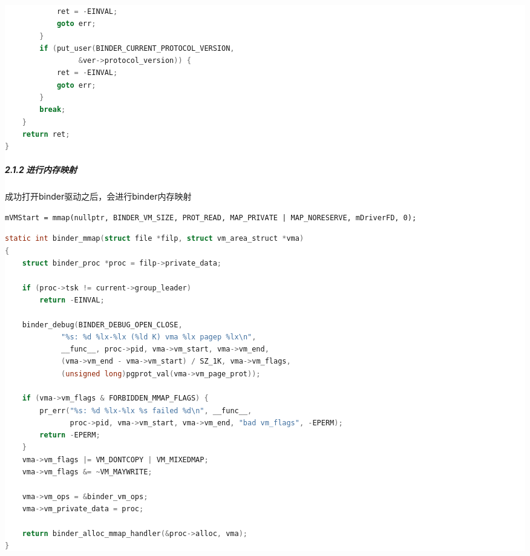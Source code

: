 ```c
			ret = -EINVAL;
			goto err;
		}
		if (put_user(BINDER_CURRENT_PROTOCOL_VERSION,
			     &ver->protocol_version)) {
			ret = -EINVAL;
			goto err;
		}
		break;
	}
	return ret;
}
```

##### 2.1.2 进行内存映射

成功打开binder驱动之后，会进行binder内存映射

```
mVMStart = mmap(nullptr, BINDER_VM_SIZE, PROT_READ, MAP_PRIVATE | MAP_NORESERVE, mDriverFD, 0);
```





```c
static int binder_mmap(struct file *filp, struct vm_area_struct *vma)
{
	struct binder_proc *proc = filp->private_data;

	if (proc->tsk != current->group_leader)
		return -EINVAL;

	binder_debug(BINDER_DEBUG_OPEN_CLOSE,
		     "%s: %d %lx-%lx (%ld K) vma %lx pagep %lx\n",
		     __func__, proc->pid, vma->vm_start, vma->vm_end,
		     (vma->vm_end - vma->vm_start) / SZ_1K, vma->vm_flags,
		     (unsigned long)pgprot_val(vma->vm_page_prot));

	if (vma->vm_flags & FORBIDDEN_MMAP_FLAGS) {
		pr_err("%s: %d %lx-%lx %s failed %d\n", __func__,
		       proc->pid, vma->vm_start, vma->vm_end, "bad vm_flags", -EPERM);
		return -EPERM;
	}
	vma->vm_flags |= VM_DONTCOPY | VM_MIXEDMAP;
	vma->vm_flags &= ~VM_MAYWRITE;

	vma->vm_ops = &binder_vm_ops;
	vma->vm_private_data = proc;

	return binder_alloc_mmap_handler(&proc->alloc, vma);
}
```
